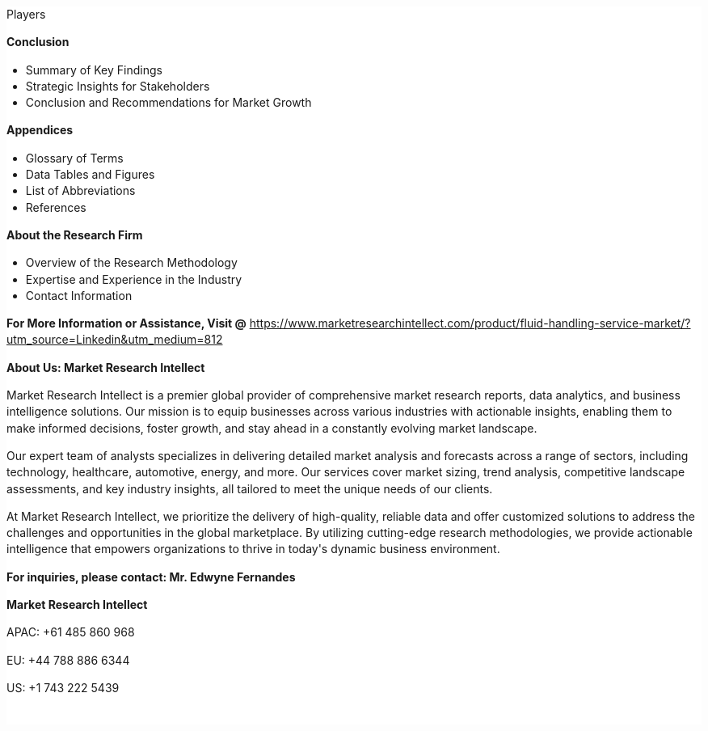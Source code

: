 Players</li></ul><p><strong>Conclusion</strong></p><ul><li>Summary of Key Findings</li><li>Strategic Insights for Stakeholders</li><li>Conclusion and Recommendations for Market Growth</li></ul><p><strong>Appendices</strong></p><ul><li>Glossary of Terms</li><li>Data Tables and Figures</li><li>List of Abbreviations</li><li>References</li></ul><p><strong>About the Research Firm</strong></p><ul><li>Overview of the Research Methodology</li><li>Expertise and Experience in the Industry</li><li>Contact Information</li></ul></div><div class="article-main__content" data-test-id="publishing-text-block"><p><span class="font-[700]"><strong>For More Information or Assistance, Visit @</strong>&nbsp;<a href="https://www.marketresearchintellect.com/product/fluid-handling-service-market/?utm_source=Linkedin&utm_medium=812">https://www.marketresearchintellect.com/product/fluid-handling-service-market/?utm_source=Linkedin&utm_medium=812</a></span></p><p><strong>About Us: Market Research Intellect</strong></p><p>Market Research Intellect is a premier global provider of comprehensive market research reports, data analytics, and business intelligence solutions. Our mission is to equip businesses across various industries with actionable insights, enabling them to make informed decisions, foster growth, and stay ahead in a constantly evolving market landscape.</p><p>Our expert team of analysts specializes in delivering detailed market analysis and forecasts across a range of sectors, including technology, healthcare, automotive, energy, and more. Our services cover market sizing, trend analysis, competitive landscape assessments, and key industry insights, all tailored to meet the unique needs of our clients.</p><p>At Market Research Intellect, we prioritize the delivery of high-quality, reliable data and offer customized solutions to address the challenges and opportunities in the global marketplace. By utilizing cutting-edge research methodologies, we provide actionable intelligence that empowers organizations to thrive in today's dynamic business environment.</p><p><strong>For inquiries, please contact: Mr. Edwyne Fernandes</strong></p><p><strong>Market Research Intellect</strong></p><p>APAC: +61 485 860 968</p><p>EU: +44 788 886 6344</p><p>US: +1 743 222 5439</p></div><div class="article-main__content" data-test-id="publishing-text-block">&nbsp;</div>
